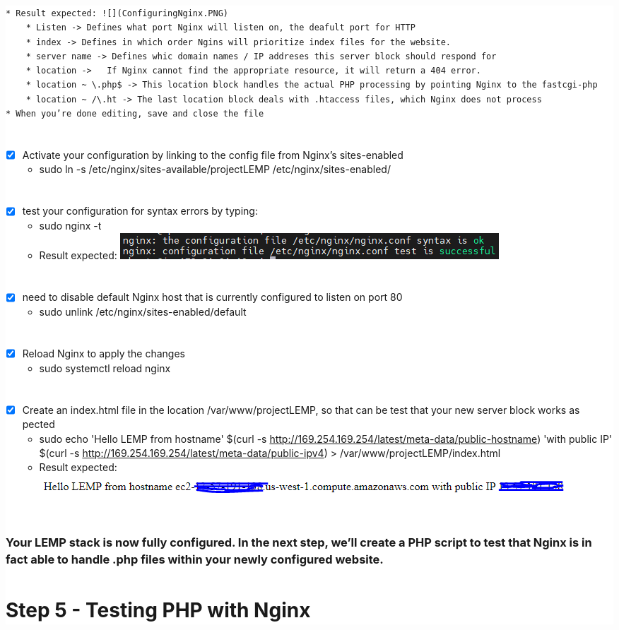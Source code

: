     * Result expected: ![](ConfiguringNginx.PNG)
        * Listen -> Defines what port Nginx will listen on, the deafult port for HTTP
        * index -> Defines in which order Ngins will prioritize index files for the website.
        * server name -> Defines whic domain names / IP addreses this server block should respond for
        * location ->   If Nginx cannot find the appropriate resource, it will return a 404 error.
        * location ~ \.php$ -> This location block handles the actual PHP processing by pointing Nginx to the fastcgi-php
        * location ~ /\.ht -> The last location block deals with .htaccess files, which Nginx does not process
    * When you’re done editing, save and close the file
#
* [x] Activate your configuration by linking to the config file from Nginx’s sites-enabled
    * sudo ln -s /etc/nginx/sites-available/projectLEMP /etc/nginx/sites-enabled/
#
* [x] test your configuration for syntax errors by typing:
    * sudo nginx -t
    * Result expected: ![](testConfigNginx.PNG)
#
* [x] need to disable default Nginx host that is currently configured to listen on port 80
    * sudo unlink /etc/nginx/sites-enabled/default
#
* [x] Reload Nginx to apply the changes
    * sudo systemctl reload nginx
#
* [x] Create an index.html file in the location /var/www/projectLEMP, so that can be test that your new server block works as pected
    * sudo echo 'Hello LEMP from hostname' $(curl -s http://169.254.169.254/latest/meta-data/public-hostname) 'with public IP' $(curl -s http://169.254.169.254/latest/meta-data/public-ipv4) > /var/www/projectLEMP/index.html
    * Result expected: ![](indexhtml.PNG)
#
### Your LEMP stack is now fully configured. In the next step, we’ll create a PHP script to test that Nginx is in fact able to handle .php files within your newly configured website.
#
# Step 5 - Testing PHP with Nginx